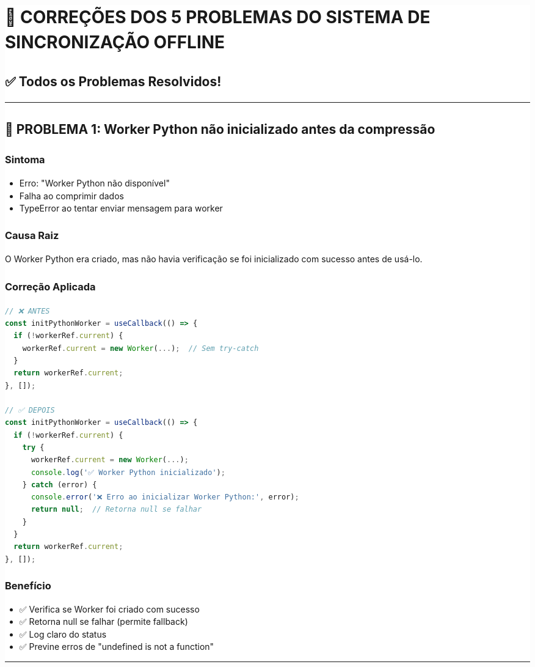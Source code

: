 # 🔧 CORREÇÕES DOS 5 PROBLEMAS DO SISTEMA DE SINCRONIZAÇÃO OFFLINE

## ✅ Todos os Problemas Resolvidos!

---

## 🐛 PROBLEMA 1: Worker Python não inicializado antes da compressão

### **Sintoma**
- Erro: "Worker Python não disponível"
- Falha ao comprimir dados
- TypeError ao tentar enviar mensagem para worker

### **Causa Raiz**
O Worker Python era criado, mas não havia verificação se foi inicializado com sucesso antes de usá-lo.

### **Correção Aplicada**

```javascript
// ❌ ANTES
const initPythonWorker = useCallback(() => {
  if (!workerRef.current) {
    workerRef.current = new Worker(...);  // Sem try-catch
  }
  return workerRef.current;
}, []);

// ✅ DEPOIS
const initPythonWorker = useCallback(() => {
  if (!workerRef.current) {
    try {
      workerRef.current = new Worker(...);
      console.log('✅ Worker Python inicializado');
    } catch (error) {
      console.error('❌ Erro ao inicializar Worker Python:', error);
      return null;  // Retorna null se falhar
    }
  }
  return workerRef.current;
}, []);
```

### **Benefício**
- ✅ Verifica se Worker foi criado com sucesso
- ✅ Retorna null se falhar (permite fallback)
- ✅ Log claro do status
- ✅ Previne erros de "undefined is not a function"

---